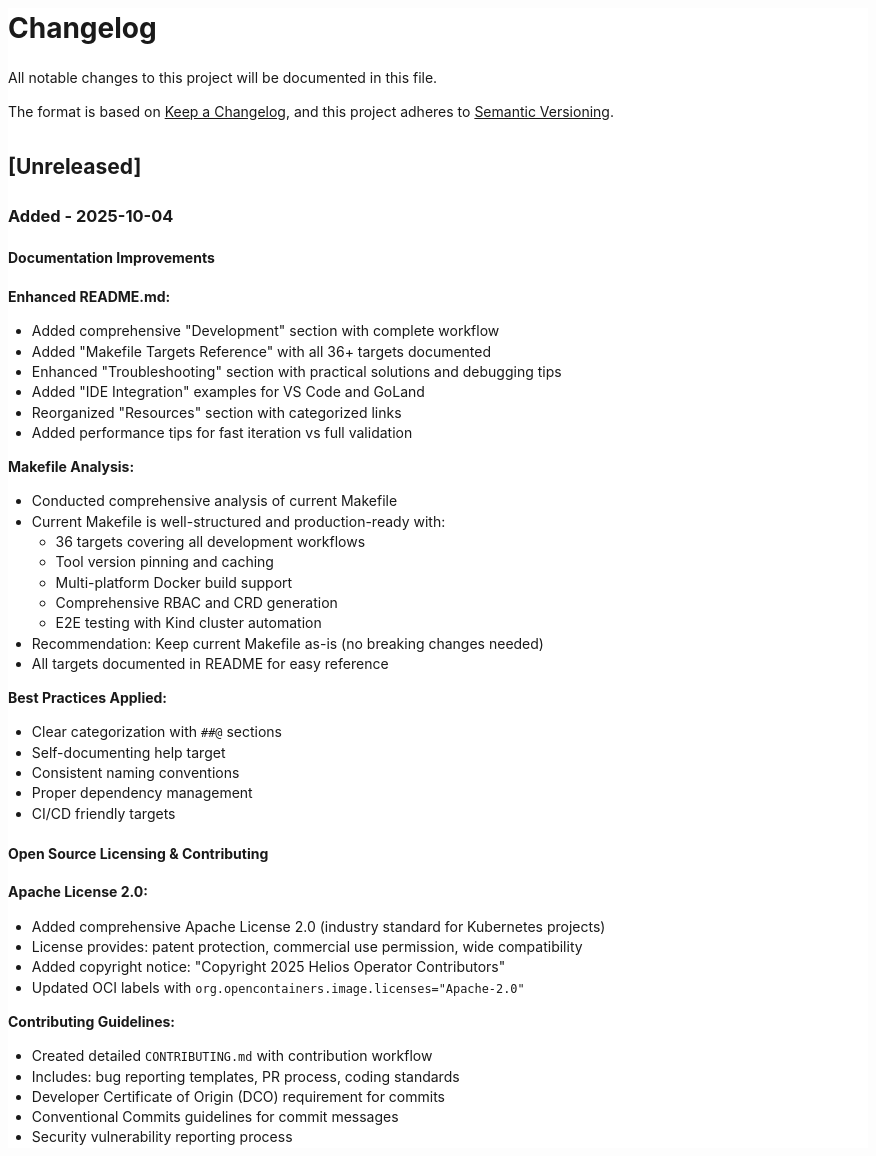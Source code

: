 # Changelog

All notable changes to this project will be documented in this file.

The format is based on [Keep a Changelog](https://keepachangelog.com/en/1.0.0/),
and this project adheres to [Semantic Versioning](https://semver.org/spec/v2.0.0.html).

## [Unreleased]

### Added - 2025-10-04

#### Documentation Improvements

**Enhanced README.md:**

- Added comprehensive "Development" section with complete workflow
- Added "Makefile Targets Reference" with all 36+ targets documented
- Enhanced "Troubleshooting" section with practical solutions and debugging tips
- Added "IDE Integration" examples for VS Code and GoLand
- Reorganized "Resources" section with categorized links
- Added performance tips for fast iteration vs full validation

**Makefile Analysis:**

- Conducted comprehensive analysis of current Makefile
- Current Makefile is well-structured and production-ready with:
  - 36 targets covering all development workflows
  - Tool version pinning and caching
  - Multi-platform Docker build support
  - Comprehensive RBAC and CRD generation
  - E2E testing with Kind cluster automation
- Recommendation: Keep current Makefile as-is (no breaking changes needed)
- All targets documented in README for easy reference

**Best Practices Applied:**

- Clear categorization with `##@` sections
- Self-documenting help target
- Consistent naming conventions
- Proper dependency management
- CI/CD friendly targets

#### Open Source Licensing & Contributing

**Apache License 2.0:**

- Added comprehensive Apache License 2.0 (industry standard for Kubernetes projects)
- License provides: patent protection, commercial use permission, wide compatibility
- Added copyright notice: "Copyright 2025 Helios Operator Contributors"
- Updated OCI labels with `org.opencontainers.image.licenses="Apache-2.0"`

**Contributing Guidelines:**

- Created detailed `CONTRIBUTING.md` with contribution workflow
- Includes: bug reporting templates, PR process, coding standards
- Developer Certificate of Origin (DCO) requirement for commits
- Conventional Commits guidelines for commit messages
- Security vulnerability reporting process
